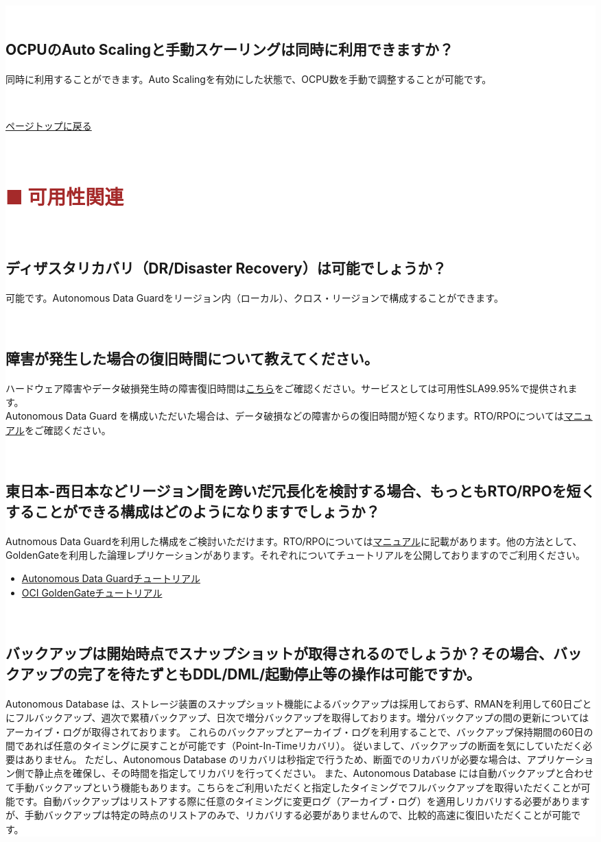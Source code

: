 <br/>

## OCPUのAuto Scalingと手動スケーリングは同時に利用できますか？

同時に利用することができます。Auto Scalingを有効にした状態で、OCPU数を手動で調整することが可能です。

<br/>

[ページトップに戻る](#)

<br/>

# <span style="color: brown; ">■ 可用性関連</span>
<br/>

## ディザスタリカバリ（DR/Disaster Recovery）は可能でしょうか？

可能です。Autonomous Data Guardをリージョン内（ローカル）、クロス・リージョンで構成することができます。

<br/>

## 障害が発生した場合の復旧時間について教えてください。

ハードウェア障害やデータ破損発生時の障害復旧時間は[こちら](https://docs.oracle.com/en/database/oracle/oracle-database/19/haovw/oracle-maximum-availability-architecture-and-autonomous-database-cloud.html#GUID-92064893-D689-4450-B491-3042A5AFCE2B)をご確認ください。サービスとしては可用性SLA99.95%で提供されます。  
Autonomous Data Guard を構成いただいた場合は、データ破損などの障害からの復旧時間が短くなります。RTO/RPOについては[マニュアル](https://docs.oracle.com/ja-jp/iaas/adbdataguard/autonomous-data-guard-about.html#GUID-AF736587-4F6D-45C3-9886-7211B0A33745)をご確認ください。

<br/>

## 東日本-西日本などリージョン間を跨いだ冗長化を検討する場合、もっともRTO/RPOを短くすることができる構成はどのようになりますでしょうか？ 

Autnomous Data Guardを利用した構成をご検討いただけます。RTO/RPOについては[マニュアル](https://docs.oracle.com/ja-jp/iaas/adbdataguard/autonomous-data-guard-about.html#GUID-AF736587-4F6D-45C3-9886-7211B0A33745)に記載があります。他の方法として、GoldenGateを利用した論理レプリケーションがあります。それぞれについてチュートリアルを公開しておりますのでご利用ください。

* [Autonomous Data Guardチュートリアル](https://oracle-japan.github.io/ocitutorials/database/adb212-audg/)
* [OCI GoldenGateチュートリアル](https://oracle-japan.github.io/ocitutorials/database/adb401-oci-goldengate/)

<br/>

## バックアップは開始時点でスナップショットが取得されるのでしょうか？その場合、バックアップの完了を待たずともDDL/DML/起動停止等の操作は可能ですか。  

Autonomous Database は、ストレージ装置のスナップショット機能によるバックアップは採用しておらず、RMANを利用して60日ごとにフルバックアップ、週次で累積バックアップ、日次で増分バックアップを取得しております。増分バックアップの間の更新についてはアーカイブ・ログが取得されております。 これらのバックアップとアーカイブ・ログを利用することで、バックアップ保持期間の60日の間であれば任意のタイミングに戻すことが可能です（Point-In-Timeリカバリ）。
従いまして、バックアップの断面を気にしていただく必要はありません。 ただし、Autonomous Database のリカバリは秒指定で行うため、断面でのリカバリが必要な場合は、アプリケーション側で静止点を確保し、その時間を指定してリカバリを行ってください。
また、Autonomous Database には自動バックアップと合わせて手動バックアップという機能もあります。こちらをご利用いただくと指定したタイミングでフルバックアップを取得いただくことが可能です。自動バックアップはリストアする際に任意のタイミングに変更ログ（アーカイブ・ログ）を適用しリカバリする必要がありますが、手動バックアップは特定の時点のリストアのみで、リカバリする必要がありませんので、比較的高速に復旧いただくことが可能です。

